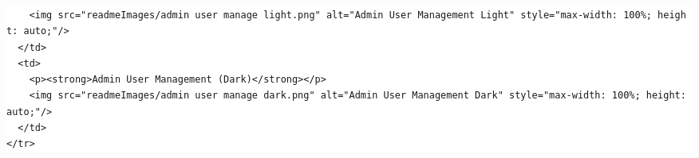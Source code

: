         <img src="readmeImages/admin user manage light.png" alt="Admin User Management Light" style="max-width: 100%; height: auto;"/>
      </td>
      <td>
        <p><strong>Admin User Management (Dark)</strong></p>
        <img src="readmeImages/admin user manage dark.png" alt="Admin User Management Dark" style="max-width: 100%; height: auto;"/>
      </td>
    </tr>
  </table>
</div>
